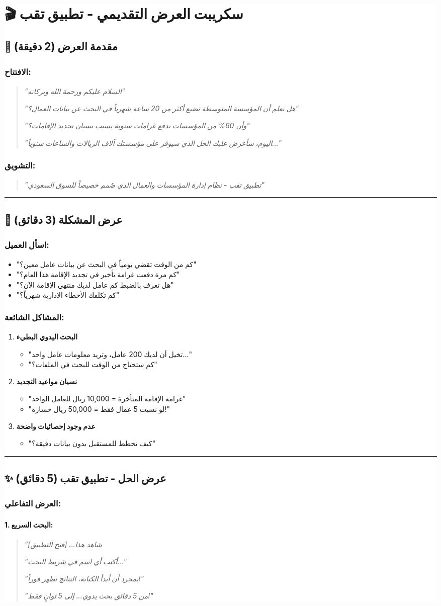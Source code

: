 # 🎬 سكريبت العرض التقديمي - تطبيق تقب

## 📱 **مقدمة العرض (2 دقيقة)**

### **الافتتاح:**
> *"السلام عليكم ورحمة الله وبركاته"*
> 
> *"هل تعلم أن المؤسسة المتوسطة تضيع أكثر من 20 ساعة شهرياً في البحث عن بيانات العمال؟"*
> 
> *"وأن 60% من المؤسسات تدفع غرامات سنوية بسبب نسيان تجديد الإقامات؟"*
> 
> *"اليوم، سأعرض عليك الحل الذي سيوفر على مؤسستك آلاف الريالات والساعات سنوياً..."*

### **التشويق:**
> *"تطبيق تقب - نظام إدارة المؤسسات والعمال الذي صُمم خصيصاً للسوق السعودي"*

---

## 🎯 **عرض المشكلة (3 دقائق)**

### **اسأل العميل:**
- "كم من الوقت تقضي يومياً في البحث عن بيانات عامل معين؟"
- "كم مرة دفعت غرامة تأخير في تجديد الإقامة هذا العام؟"
- "هل تعرف بالضبط كم عامل لديك منتهي الإقامة الآن؟"
- "كم تكلفك الأخطاء الإدارية شهرياً؟"

### **المشاكل الشائعة:**
1. **البحث اليدوي البطيء**
   - "تخيل أن لديك 200 عامل، وتريد معلومات عامل واحد..."
   - "كم ستحتاج من الوقت للبحث في الملفات؟"

2. **نسيان مواعيد التجديد**
   - "غرامة الإقامة المتأخرة = 10,000 ريال للعامل الواحد"
   - "لو نسيت 5 عمال فقط = 50,000 ريال خسارة!"

3. **عدم وجود إحصائيات واضحة**
   - "كيف تخطط للمستقبل بدون بيانات دقيقة؟"

---

## ✨ **عرض الحل - تطبيق تقب (5 دقائق)**

### **العرض التفاعلي:**

#### **1. البحث السريع:**
> *"شاهد هذا... [فتح التطبيق]*
> 
> *"أكتب أي اسم في شريط البحث..."*
> 
> *"بمجرد أن أبدأ الكتابة، النتائج تظهر فوراً!"*
> 
> *"من 5 دقائق بحث يدوي... إلى 5 ثوانٍ فقط!"*

